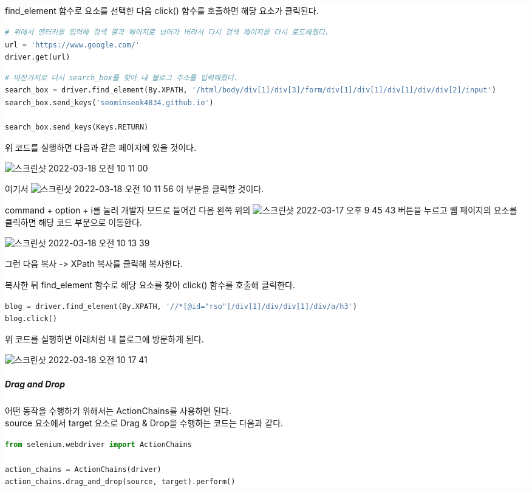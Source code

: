 find_element 함수로 요소를 선택한 다음 click() 함수를 호출하면 해당 요소가 클릭된다.


```python
# 위에서 엔터키를 입력해 검색 결과 페이지로 넘어가 버려서 다시 검색 페이지를 다시 로드해줬다.
url = 'https://www.google.com/'
driver.get(url)
```


```python
# 마찬가지로 다시 search_box를 찾아 내 블로그 주소를 입력해줬다.
search_box = driver.find_element(By.XPATH, '/html/body/div[1]/div[3]/form/div[1]/div[1]/div[1]/div/div[2]/input')
search_box.send_keys('seominseok4834.github.io')

search_box.send_keys(Keys.RETURN)
```

위 코드를 실행하면 다음과 같은 페이지에 있을 것이다.

<img width="1624" alt="스크린샷 2022-03-18 오전 10 11 00" src="https://user-images.githubusercontent.com/76269316/158918530-cefcabab-3314-4003-b7b8-49d9c70d9886.png">

여기서 <img width="615" alt="스크린샷 2022-03-18 오전 10 11 56" src="https://user-images.githubusercontent.com/76269316/158918623-3974bc24-dd4f-4655-ad95-af54f12639d7.png">
이 부분을 클릭할 것이다. <br>

command + option + i를 눌러 개발자 모드로 들어간 다음 왼쪽 위의 <img width="33" alt="스크린샷 2022-03-17 오후 9 45 43" src="https://user-images.githubusercontent.com/76269316/158811223-e18be2fb-9c16-4a5a-8eb3-a11ade995716.png">
 버튼을 누르고 웹 페이지의 요소를 클릭하면 해당 코드 부분으로 이동한다.

 ![스크린샷 2022-03-18 오전 10 13 39](https://user-images.githubusercontent.com/76269316/158918800-9678813c-8d65-4945-a8e6-c0dd6b24404f.png)

그런 다음 복사 -> XPath 복사를 클릭해 복사한다. <br>

복사한 뒤 find_element 함수로 해당 요소를 찾아 click() 함수를 호출해 클릭한다.


```python
blog = driver.find_element(By.XPATH, '//*[@id="rso"]/div[1]/div/div[1]/div/a/h3')
blog.click()
```

위 코드를 실행하면 아래처럼 내 블로그에 방문하게 된다.

<img width="1624" alt="스크린샷 2022-03-18 오전 10 17 41" src="https://user-images.githubusercontent.com/76269316/158919083-ee8ec231-436c-498c-8abe-a6c5885bc524.png">


##### Drag and Drop

어떤 동작을 수행하기 위해서는 ActionChains를 사용하면 된다. <br>
source 요소에서 target 요소로 Drag & Drop을 수행하는 코드는 다음과 같다.


```python
from selenium.webdriver import ActionChains

action_chains = ActionChains(driver)
action_chains.drag_and_drop(source, target).perform()
```
